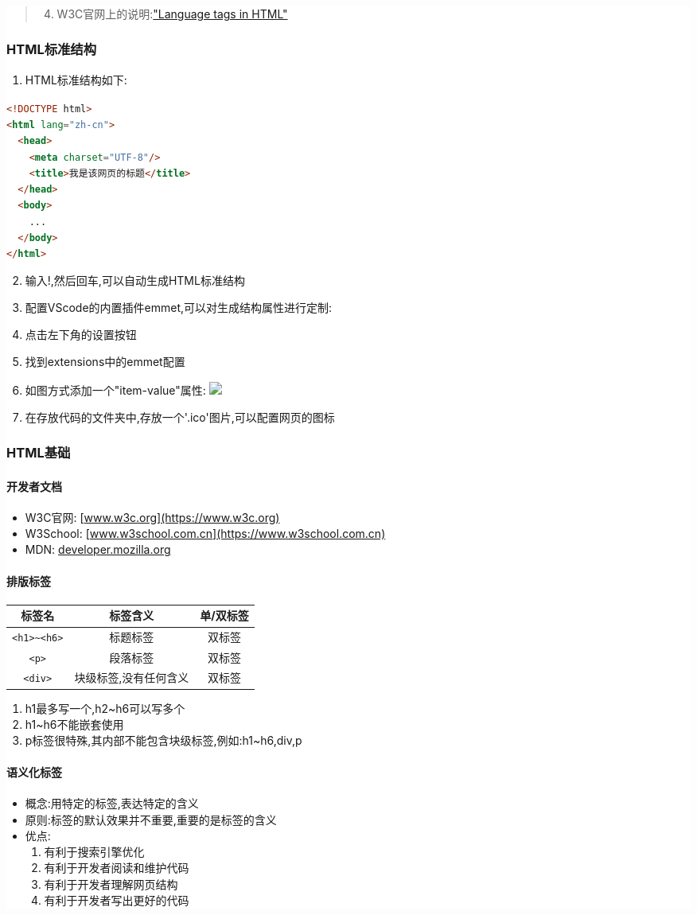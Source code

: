   > 4. W3C官网上的说明:["Language tags in HTML"](https://www.w3.org/International/articles/language-tags/)

### HTML标准结构
1. HTML标准结构如下:
```html
<!DOCTYPE html>
<html lang="zh-cn">
  <head>
    <meta charset="UTF-8"/>
    <title>我是该网页的标题</title>
  </head>
  <body>
    ...
  </body>
</html>
```
2. 输入!,然后回车,可以自动生成HTML标准结构
3. 配置VScode的内置插件emmet,可以对生成结构属性进行定制:
  1. 点击左下角的设置按钮
  2. 找到extensions中的emmet配置
  3. 如图方式添加一个"item-value"属性:
  ![](https://hitszzhou.oss-cn-shenzhen.aliyuncs.com/assets202402250813336.png)

4. 在存放代码的文件夹中,存放一个'.ico'图片,可以配置网页的图标
### HTML基础
#### 开发者文档
  - W3C官网: [www.w3c.org](https://www.w3c.org)
  - W3School: [www.w3school.com.cn](https://www.w3school.com.cn)
  - MDN: [developer.mozilla.org](https://developer.mozilla.org)
#### 排版标签
|   标签名    |       标签含义        | 单/双标签 |
| :---------: | :-------------------: | :-------: |
| `<h1>~<h6>` |       标题标签        |  双标签   |
|    `<p>`    |       段落标签        |  双标签   |
|   `<div>`   | 块级标签,没有任何含义 |  双标签   |

1. h1最多写一个,h2~h6可以写多个
2. h1~h6不能嵌套使用
3. p标签很特殊,其内部不能包含块级标签,例如:h1~h6,div,p

#### 语义化标签
- 概念:用特定的标签,表达特定的含义
- 原则:标签的默认效果并不重要,重要的是标签的含义
- 优点:
  1. 有利于搜索引擎优化
  2. 有利于开发者阅读和维护代码
  3. 有利于开发者理解网页结构
  4. 有利于开发者写出更好的代码

